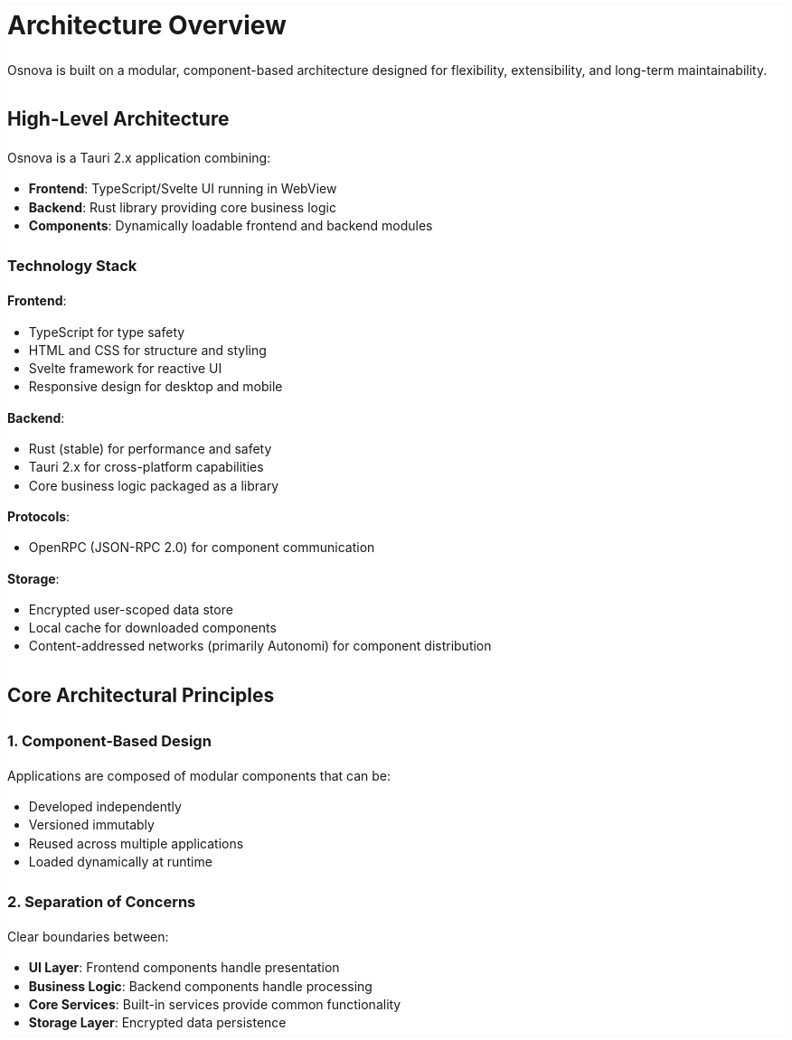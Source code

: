 # Architecture Overview

Osnova is built on a modular, component-based architecture designed for flexibility, extensibility, and long-term maintainability.

## High-Level Architecture

Osnova is a Tauri 2.x application combining:
- **Frontend**: TypeScript/Svelte UI running in WebView
- **Backend**: Rust library providing core business logic
- **Components**: Dynamically loadable frontend and backend modules

### Technology Stack

**Frontend**:
- TypeScript for type safety
- HTML and CSS for structure and styling
- Svelte framework for reactive UI
- Responsive design for desktop and mobile

**Backend**:
- Rust (stable) for performance and safety
- Tauri 2.x for cross-platform capabilities
- Core business logic packaged as a library

**Protocols**:
- OpenRPC (JSON-RPC 2.0) for component communication

**Storage**:
- Encrypted user-scoped data store
- Local cache for downloaded components
- Content-addressed networks (primarily Autonomi) for component distribution

## Core Architectural Principles

### 1. Component-Based Design

Applications are composed of modular components that can be:
- Developed independently
- Versioned immutably
- Reused across multiple applications
- Loaded dynamically at runtime

### 2. Separation of Concerns

Clear boundaries between:
- **UI Layer**: Frontend components handle presentation
- **Business Logic**: Backend components handle processing
- **Core Services**: Built-in services provide common functionality
- **Storage Layer**: Encrypted data persistence
